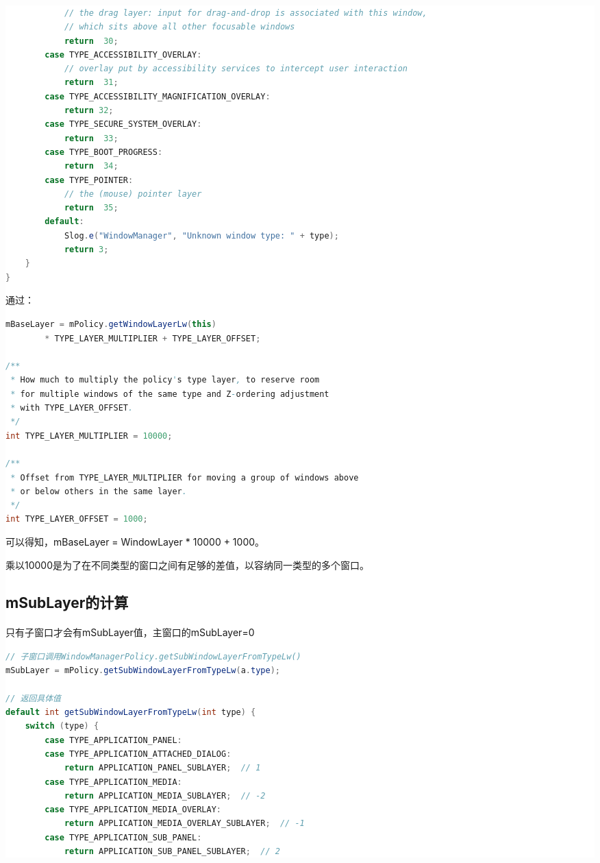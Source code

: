 ```java
            // the drag layer: input for drag-and-drop is associated with this window,
            // which sits above all other focusable windows
            return  30;
        case TYPE_ACCESSIBILITY_OVERLAY:
            // overlay put by accessibility services to intercept user interaction
            return  31;
        case TYPE_ACCESSIBILITY_MAGNIFICATION_OVERLAY:
            return 32;
        case TYPE_SECURE_SYSTEM_OVERLAY:
            return  33;
        case TYPE_BOOT_PROGRESS:
            return  34;
        case TYPE_POINTER:
            // the (mouse) pointer layer
            return  35;
        default:
            Slog.e("WindowManager", "Unknown window type: " + type);
            return 3;
    }
}
```

通过：

```java
mBaseLayer = mPolicy.getWindowLayerLw(this)
        * TYPE_LAYER_MULTIPLIER + TYPE_LAYER_OFFSET;

/**
 * How much to multiply the policy's type layer, to reserve room
 * for multiple windows of the same type and Z-ordering adjustment
 * with TYPE_LAYER_OFFSET.
 */
int TYPE_LAYER_MULTIPLIER = 10000;

/**
 * Offset from TYPE_LAYER_MULTIPLIER for moving a group of windows above
 * or below others in the same layer.
 */
int TYPE_LAYER_OFFSET = 1000;
```

可以得知，mBaseLayer = WindowLayer * 10000 + 1000。

乘以10000是为了在不同类型的窗口之间有足够的差值，以容纳同一类型的多个窗口。

## mSubLayer的计算

只有子窗口才会有mSubLayer值，主窗口的mSubLayer=0

```java
// 子窗口调用WindowManagerPolicy.getSubWindowLayerFromTypeLw()
mSubLayer = mPolicy.getSubWindowLayerFromTypeLw(a.type);

// 返回具体值
default int getSubWindowLayerFromTypeLw(int type) {
    switch (type) {
        case TYPE_APPLICATION_PANEL:
        case TYPE_APPLICATION_ATTACHED_DIALOG:
            return APPLICATION_PANEL_SUBLAYER;  // 1
        case TYPE_APPLICATION_MEDIA:
            return APPLICATION_MEDIA_SUBLAYER;  // -2
        case TYPE_APPLICATION_MEDIA_OVERLAY:
            return APPLICATION_MEDIA_OVERLAY_SUBLAYER;  // -1
        case TYPE_APPLICATION_SUB_PANEL:
            return APPLICATION_SUB_PANEL_SUBLAYER;  // 2
```